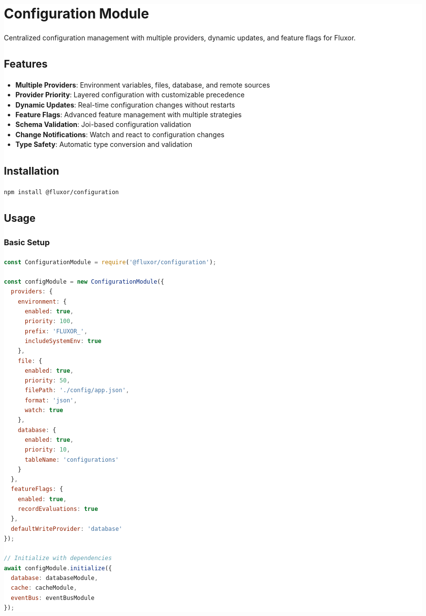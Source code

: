 # Configuration Module

Centralized configuration management with multiple providers, dynamic updates, and feature flags for Fluxor.

## Features

- **Multiple Providers**: Environment variables, files, database, and remote sources
- **Provider Priority**: Layered configuration with customizable precedence
- **Dynamic Updates**: Real-time configuration changes without restarts
- **Feature Flags**: Advanced feature management with multiple strategies
- **Schema Validation**: Joi-based configuration validation
- **Change Notifications**: Watch and react to configuration changes
- **Type Safety**: Automatic type conversion and validation

## Installation

```bash
npm install @fluxor/configuration
```

## Usage

### Basic Setup

```javascript
const ConfigurationModule = require('@fluxor/configuration');

const configModule = new ConfigurationModule({
  providers: {
    environment: {
      enabled: true,
      priority: 100,
      prefix: 'FLUXOR_',
      includeSystemEnv: true
    },
    file: {
      enabled: true,
      priority: 50,
      filePath: './config/app.json',
      format: 'json',
      watch: true
    },
    database: {
      enabled: true,
      priority: 10,
      tableName: 'configurations'
    }
  },
  featureFlags: {
    enabled: true,
    recordEvaluations: true
  },
  defaultWriteProvider: 'database'
});

// Initialize with dependencies
await configModule.initialize({
  database: databaseModule,
  cache: cacheModule,
  eventBus: eventBusModule
});
```